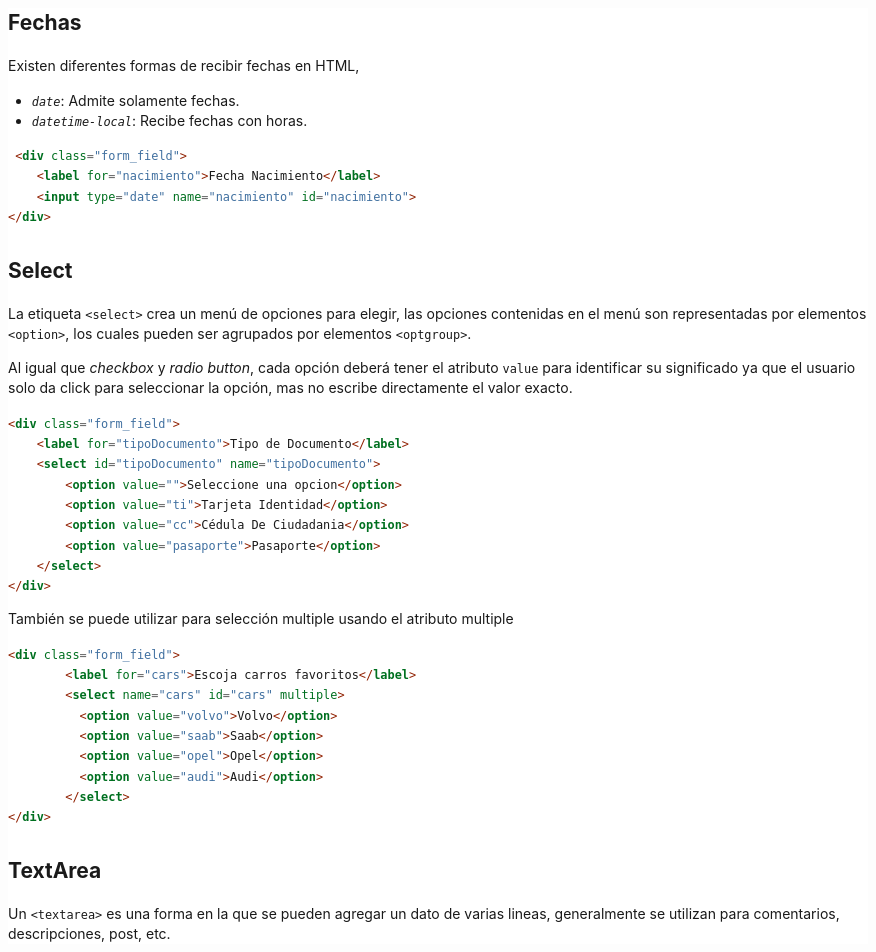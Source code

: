## **Fechas**

Existen diferentes formas de recibir fechas en HTML,

- *`date`*: Admite solamente fechas.
- *`datetime-local`*: Recibe fechas con horas.

```html
 <div class="form_field">
    <label for="nacimiento">Fecha Nacimiento</label>
    <input type="date" name="nacimiento" id="nacimiento">
</div>
```

## Select

La etiqueta `<select>` crea un menú de opciones para elegir, las opciones contenidas en el menú son representadas por elementos `<option>`, los cuales pueden ser agrupados por elementos `<optgroup>`.

Al igual que *checkbox* y *radio button*, cada opción deberá tener el atributo `value` para identificar su significado ya que el usuario solo da click para seleccionar la opción, mas no escribe directamente el valor exacto.

```html
<div class="form_field">
    <label for="tipoDocumento">Tipo de Documento</label>
    <select id="tipoDocumento" name="tipoDocumento">
        <option value="">Seleccione una opcion</option>
        <option value="ti">Tarjeta Identidad</option>
        <option value="cc">Cédula De Ciudadania</option>
        <option value="pasaporte">Pasaporte</option>
    </select>
</div>
```

También se puede utilizar para selección multiple usando el atributo multiple

```html
<div class="form_field">
		<label for="cars">Escoja carros favoritos</label>
		<select name="cars" id="cars" multiple>
		  <option value="volvo">Volvo</option>
		  <option value="saab">Saab</option>
		  <option value="opel">Opel</option>
		  <option value="audi">Audi</option>
		</select>
</div>
```

## TextArea

Un `<textarea>` es una forma en la que se pueden agregar un dato de varias lineas, generalmente se utilizan para comentarios, descripciones, post, etc.
